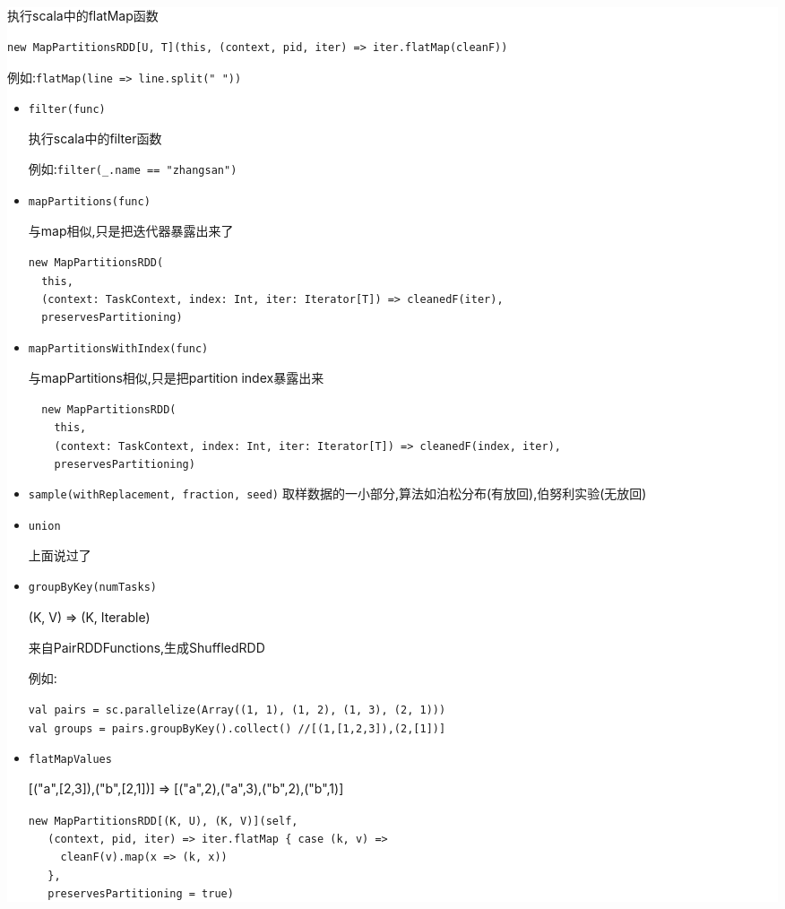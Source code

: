   执行scala中的flatMap函数
  
  `new MapPartitionsRDD[U, T](this, (context, pid, iter) => iter.flatMap(cleanF))`
  
  例如:`flatMap(line => line.split(" "))`
  
- `filter(func)`

  执行scala中的filter函数
  
  例如:`filter(_.name == "zhangsan")`
  
- `mapPartitions(func)` 
  
  与map相似,只是把迭代器暴露出来了
  
  ```
  new MapPartitionsRDD(
    this,
    (context: TaskContext, index: Int, iter: Iterator[T]) => cleanedF(iter),
    preservesPartitioning)
  ```

- `mapPartitionsWithIndex(func)`

  与mapPartitions相似,只是把partition index暴露出来

  ```
    new MapPartitionsRDD(
      this,
      (context: TaskContext, index: Int, iter: Iterator[T]) => cleanedF(index, iter),
      preservesPartitioning)
  ```

- `sample(withReplacement, fraction, seed)`
  取样数据的一小部分,算法如泊松分布(有放回),伯努利实验(无放回)
  
- `union`

  上面说过了  

- `groupByKey(numTasks)`

  (K, V) => (K, Iterable<V>) 
  
  来自PairRDDFunctions,生成ShuffledRDD
  
  例如:
  ```
  val pairs = sc.parallelize(Array((1, 1), (1, 2), (1, 3), (2, 1)))
  val groups = pairs.groupByKey().collect() //[(1,[1,2,3]),(2,[1])]
  ```
- `flatMapValues`

  [("a",[2,3]),("b",[2,1])] => [("a",2),("a",3),("b",2),("b",1)]

  ```
  new MapPartitionsRDD[(K, U), (K, V)](self,
     (context, pid, iter) => iter.flatMap { case (k, v) =>
       cleanF(v).map(x => (k, x))
     },
     preservesPartitioning = true)
  ```
  